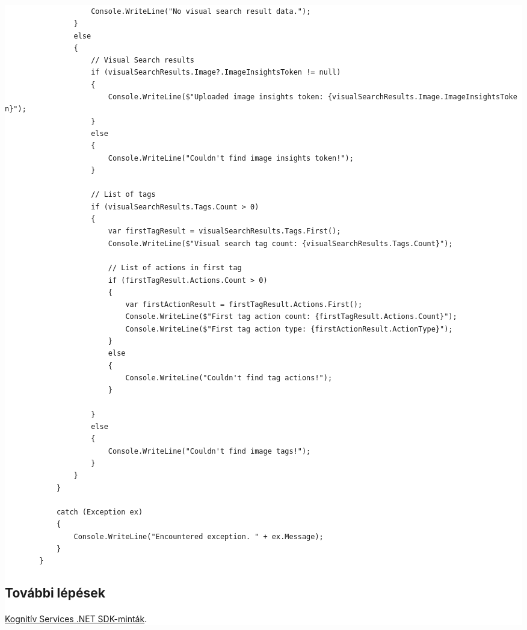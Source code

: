 ```
                    Console.WriteLine("No visual search result data.");
                }
                else
                {
                    // Visual Search results
                    if (visualSearchResults.Image?.ImageInsightsToken != null)
                    {
                        Console.WriteLine($"Uploaded image insights token: {visualSearchResults.Image.ImageInsightsToken}");
                    }
                    else
                    {
                        Console.WriteLine("Couldn't find image insights token!");
                    }

                    // List of tags
                    if (visualSearchResults.Tags.Count > 0)
                    {
                        var firstTagResult = visualSearchResults.Tags.First();
                        Console.WriteLine($"Visual search tag count: {visualSearchResults.Tags.Count}");

                        // List of actions in first tag
                        if (firstTagResult.Actions.Count > 0)
                        {
                            var firstActionResult = firstTagResult.Actions.First();
                            Console.WriteLine($"First tag action count: {firstTagResult.Actions.Count}");
                            Console.WriteLine($"First tag action type: {firstActionResult.ActionType}");
                        }
                        else
                        {
                            Console.WriteLine("Couldn't find tag actions!");
                        }

                    }
                    else
                    {
                        Console.WriteLine("Couldn't find image tags!");
                    }
                }
            }

            catch (Exception ex)
            {
                Console.WriteLine("Encountered exception. " + ex.Message);
            }
        }
```

## <a name="next-steps"></a>További lépések

[Kognitív Services .NET SDK-minták](https://github.com/Azure-Samples/cognitive-services-dotnet-sdk-samples/tree/master/BingSearchv7).